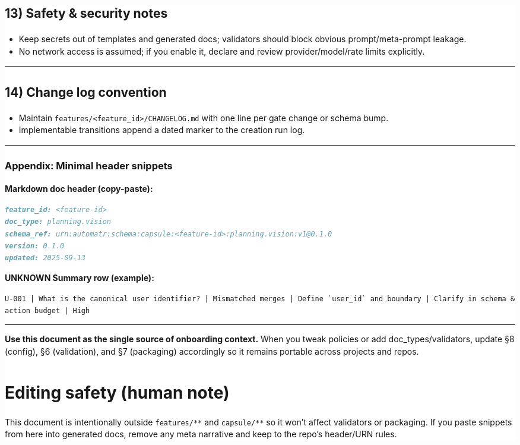 
## 13) Safety & security notes

* Keep secrets out of templates and generated docs; validators should block obvious prompt/meta-prompt leakage.
* No network access is assumed; if you enable it, declare and review provider/model/rate limits explicitly.

---

## 14) Change log convention

* Maintain `features/<feature_id>/CHANGELOG.md` with one line per gate change or schema bump.
* Implementable transitions append a dated marker to the creation run log.

---

### Appendix: Minimal header snippets

**Markdown doc header (copy-paste):**

```markdown
feature_id: <feature-id>
doc_type: planning.vision
schema_ref: urn:automatr:schema:capsule:<feature-id>:planning.vision:v1@0.1.0
version: 0.1.0
updated: 2025-09-13
```

**UNKNOWN Summary row (example):**

```
U-001 | What is the canonical user identifier? | Mismatched merges | Define `user_id` and boundary | Clarify in schema & action budget | High
```

---

**Use this document as the single source of onboarding context.**
When you tweak policies or add doc\_types/validators, update §8 (config), §6 (validation), and §7 (packaging) accordingly so it remains portable across projects and repos.


# Editing safety (human note)

This document is intentionally outside `features/**` and `capsule/**` so it won’t affect validators or packaging. If you paste snippets from here into generated docs, remove any meta narrative and keep to the repo’s header/URN rules.
